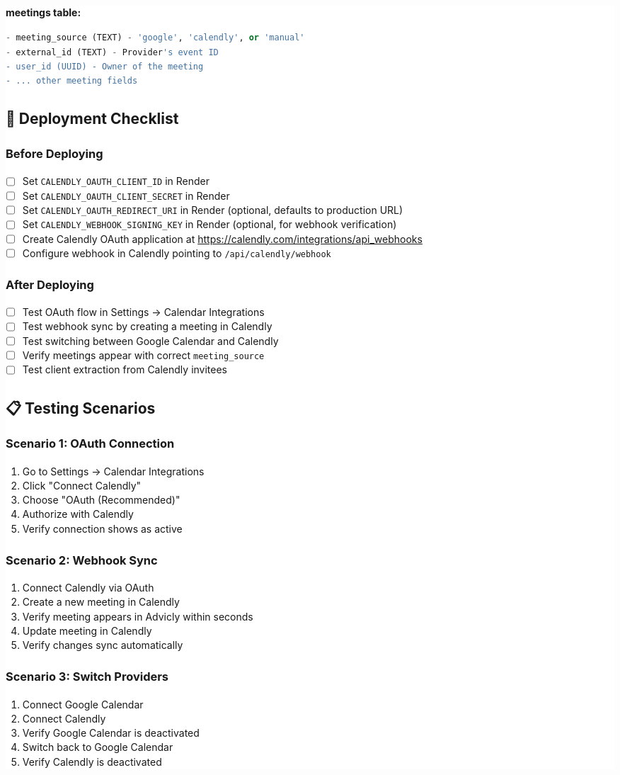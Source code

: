 **meetings table:**
```sql
- meeting_source (TEXT) - 'google', 'calendly', or 'manual'
- external_id (TEXT) - Provider's event ID
- user_id (UUID) - Owner of the meeting
- ... other meeting fields
```

## 🚀 Deployment Checklist

### Before Deploying

- [ ] Set `CALENDLY_OAUTH_CLIENT_ID` in Render
- [ ] Set `CALENDLY_OAUTH_CLIENT_SECRET` in Render
- [ ] Set `CALENDLY_OAUTH_REDIRECT_URI` in Render (optional, defaults to production URL)
- [ ] Set `CALENDLY_WEBHOOK_SIGNING_KEY` in Render (optional, for webhook verification)
- [ ] Create Calendly OAuth application at https://calendly.com/integrations/api_webhooks
- [ ] Configure webhook in Calendly pointing to `/api/calendly/webhook`

### After Deploying

- [ ] Test OAuth flow in Settings → Calendar Integrations
- [ ] Test webhook sync by creating a meeting in Calendly
- [ ] Test switching between Google Calendar and Calendly
- [ ] Verify meetings appear with correct `meeting_source`
- [ ] Test client extraction from Calendly invitees

## 📋 Testing Scenarios

### Scenario 1: OAuth Connection
1. Go to Settings → Calendar Integrations
2. Click "Connect Calendly"
3. Choose "OAuth (Recommended)"
4. Authorize with Calendly
5. Verify connection shows as active

### Scenario 2: Webhook Sync
1. Connect Calendly via OAuth
2. Create a new meeting in Calendly
3. Verify meeting appears in Advicly within seconds
4. Update meeting in Calendly
5. Verify changes sync automatically

### Scenario 3: Switch Providers
1. Connect Google Calendar
2. Connect Calendly
3. Verify Google Calendar is deactivated
4. Switch back to Google Calendar
5. Verify Calendly is deactivated
